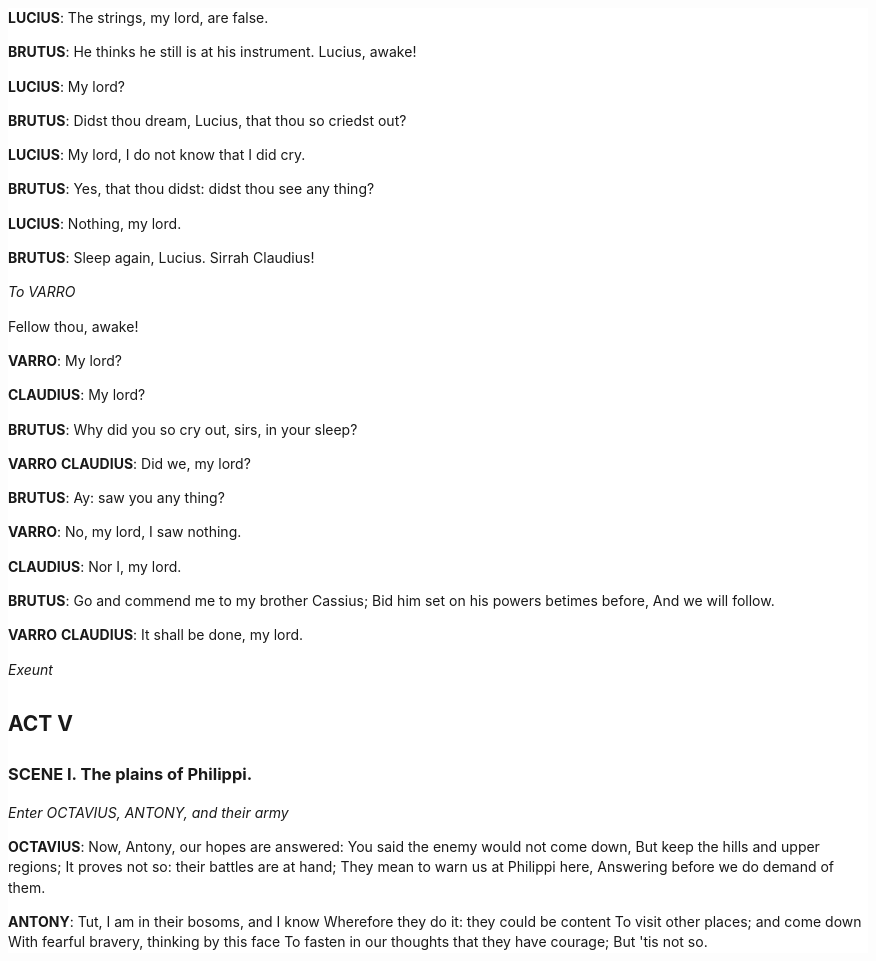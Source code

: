 **LUCIUS**: The strings, my lord, are false.

**BRUTUS**: He thinks he still is at his instrument.
Lucius, awake!

**LUCIUS**: My lord?

**BRUTUS**: Didst thou dream, Lucius, that thou so criedst out?

**LUCIUS**: My lord, I do not know that I did cry.

**BRUTUS**: Yes, that thou didst: didst thou see any thing?

**LUCIUS**: Nothing, my lord.

**BRUTUS**: Sleep again, Lucius. Sirrah Claudius!

_To VARRO_

Fellow thou, awake!

**VARRO**: My lord?

**CLAUDIUS**: My lord?

**BRUTUS**: Why did you so cry out, sirs, in your sleep?

**VARRO** **CLAUDIUS**: Did we, my lord?

**BRUTUS**: Ay: saw you any thing?

**VARRO**: No, my lord, I saw nothing.

**CLAUDIUS**: Nor I, my lord.

**BRUTUS**: Go and commend me to my brother Cassius;
Bid him set on his powers betimes before,
And we will follow.

**VARRO** **CLAUDIUS**: It shall be done, my lord.

_Exeunt_


## ACT V

### SCENE I. The plains of Philippi.

_Enter OCTAVIUS, ANTONY, and their army_

**OCTAVIUS**: Now, Antony, our hopes are answered:
You said the enemy would not come down,
But keep the hills and upper regions;
It proves not so: their battles are at hand;
They mean to warn us at Philippi here,
Answering before we do demand of them.

**ANTONY**: Tut, I am in their bosoms, and I know
Wherefore they do it: they could be content
To visit other places; and come down
With fearful bravery, thinking by this face
To fasten in our thoughts that they have courage;
But 'tis not so.
